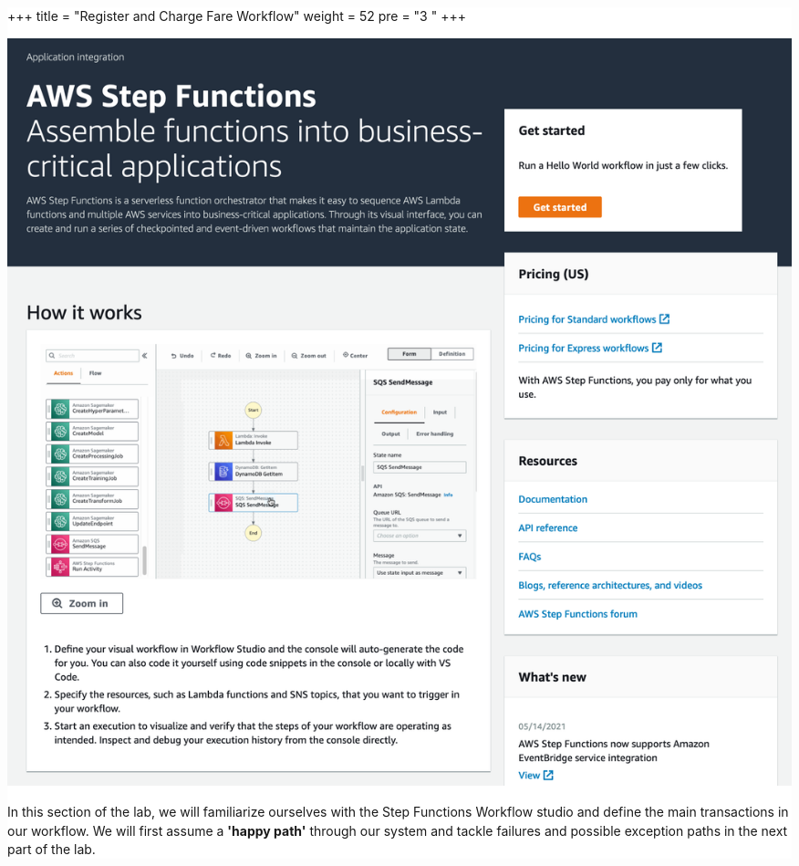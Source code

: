 +++
title = "Register and Charge Fare Workflow"
weight = 52
pre = "3 "
+++

![Step Functions Console](step-functions-console.png)

In this section of the lab, we will familiarize ourselves with the Step Functions Workflow studio and define the main transactions in our workflow. We will first assume a **'happy path'** through our system and tackle failures and possible exception paths in the next part of the lab.
